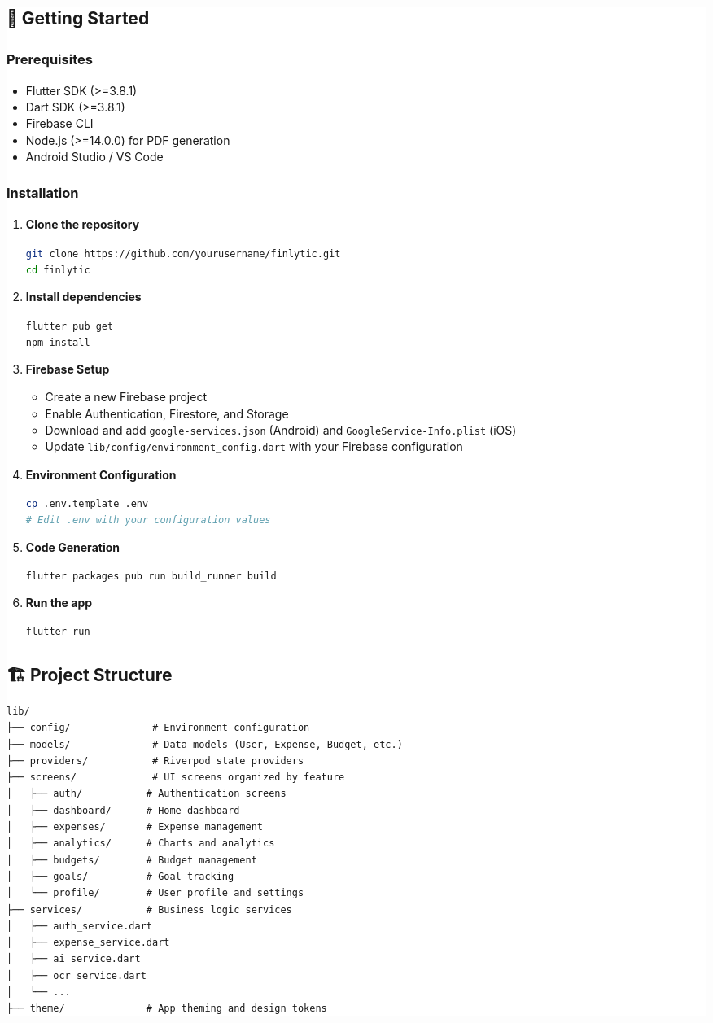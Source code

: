 ## 🚀 Getting Started

### Prerequisites
- Flutter SDK (>=3.8.1)
- Dart SDK (>=3.8.1)
- Firebase CLI
- Node.js (>=14.0.0) for PDF generation
- Android Studio / VS Code

### Installation

1. **Clone the repository**
   ```bash
   git clone https://github.com/yourusername/finlytic.git
   cd finlytic
   ```

2. **Install dependencies**
   ```bash
   flutter pub get
   npm install
   ```

3. **Firebase Setup**
   - Create a new Firebase project
   - Enable Authentication, Firestore, and Storage
   - Download and add `google-services.json` (Android) and `GoogleService-Info.plist` (iOS)
   - Update `lib/config/environment_config.dart` with your Firebase configuration

4. **Environment Configuration**
   ```bash
   cp .env.template .env
   # Edit .env with your configuration values
   ```

5. **Code Generation**
   ```bash
   flutter packages pub run build_runner build
   ```

6. **Run the app**
   ```bash
   flutter run
   ```

## 🏗️ Project Structure

```
lib/
├── config/              # Environment configuration
├── models/              # Data models (User, Expense, Budget, etc.)
├── providers/           # Riverpod state providers
├── screens/             # UI screens organized by feature
│   ├── auth/           # Authentication screens
│   ├── dashboard/      # Home dashboard
│   ├── expenses/       # Expense management
│   ├── analytics/      # Charts and analytics
│   ├── budgets/        # Budget management
│   ├── goals/          # Goal tracking
│   └── profile/        # User profile and settings
├── services/           # Business logic services
│   ├── auth_service.dart
│   ├── expense_service.dart
│   ├── ai_service.dart
│   ├── ocr_service.dart
│   └── ...
├── theme/              # App theming and design tokens
```